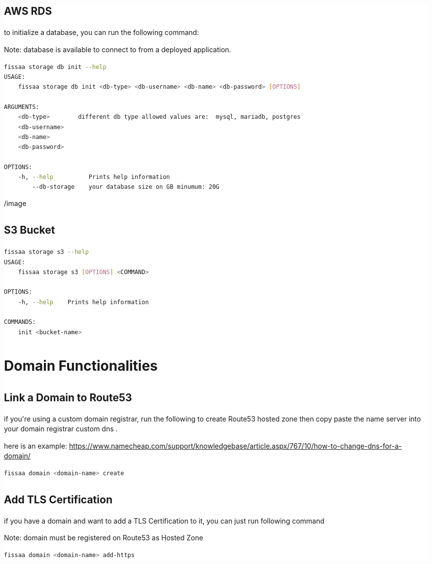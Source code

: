 ## AWS RDS

to initialize a database, you can run the following command:

Note: database is available to connect to from a deployed application.

```bash
fissaa storage db init --help
USAGE:
    fissaa storage db init <db-type> <db-username> <db-name> <db-password> [OPTIONS]

ARGUMENTS:
    <db-type>        different db type allowed values are:  mysql, mariadb, postgres
    <db-username>                                                                   
    <db-name>                                                                       
    <db-password>                                                                   

OPTIONS:
    -h, --help          Prints help information               
        --db-storage    your database size on GB minumum: 20G
```

/image

## S3 Bucket

```bash
fissaa storage s3 --help
USAGE:
    fissaa storage s3 [OPTIONS] <COMMAND>

OPTIONS:
    -h, --help    Prints help information

COMMANDS:
    init <bucket-name>
```

# Domain Functionalities

## Link a Domain to Route53

if you're using a custom domain registrar, run the following to create Route53 hosted zone then copy paste the name server into your domain registrar custom dns .

here is an example: https://www.namecheap.com/support/knowledgebase/article.aspx/767/10/how-to-change-dns-for-a-domain/

```bash
fissaa domain <domain-name> create 
```



## Add TLS Certification

if you have a domain and want to add a TLS Certification to it, you can just run following command

Note: domain must be registered on Route53 as Hosted Zone 

```bash
fissaa domain <domain-name> add-https 
```

